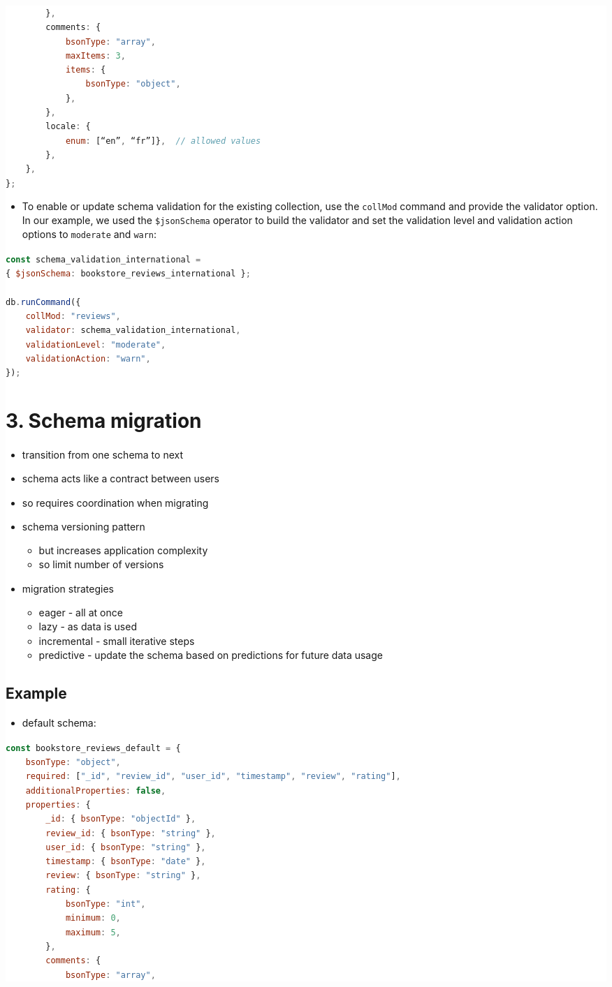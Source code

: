 ```js
        },
        comments: {
            bsonType: "array",
            maxItems: 3,
            items: {
                bsonType: "object",
            },
        },
        locale: { 
            enum: [“en”, “fr”]},  // allowed values
        },
    },
};
```
- To enable or update schema validation for the existing collection, use the `collMod` command and provide the validator option. In our example, we used the `$jsonSchema` operator to build the validator and set the validation level and validation action options to `moderate` and `warn`:
```js
const schema_validation_international = 
{ $jsonSchema: bookstore_reviews_international };

db.runCommand({
    collMod: "reviews",
    validator: schema_validation_international,
    validationLevel: "moderate",
    validationAction: "warn",
});
```
# 3. Schema migration
- transition from one schema to next
- schema acts like a contract between users
- so requires coordination when migrating

- schema versioning pattern
	- but increases application complexity
	- so limit number of versions

- migration strategies
	- eager - all at once
	- lazy - as data is used
	- incremental - small iterative steps
	- predictive - update the schema based on predictions for future data usage
## Example
- default schema:
```js
const bookstore_reviews_default = {
    bsonType: "object",
    required: ["_id", "review_id", "user_id", "timestamp", "review", "rating"],
    additionalProperties: false,
    properties: {
        _id: { bsonType: "objectId" },
        review_id: { bsonType: "string" },
        user_id: { bsonType: "string" },
        timestamp: { bsonType: "date" },
        review: { bsonType: "string" },
        rating: {
            bsonType: "int",
            minimum: 0,
            maximum: 5,
        },
        comments: {
            bsonType: "array",
```